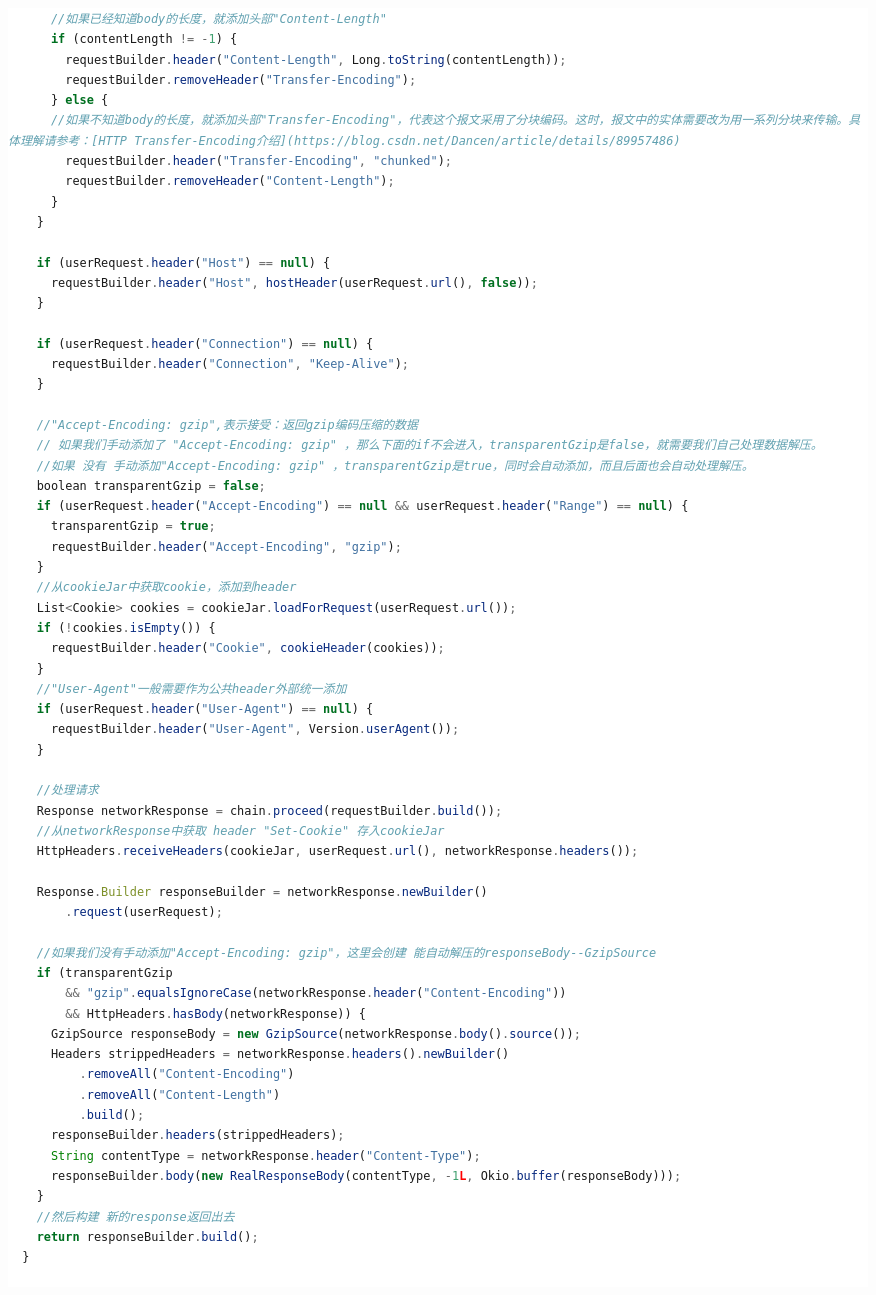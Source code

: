 ```javascript
      //如果已经知道body的长度，就添加头部"Content-Length"
      if (contentLength != -1) {
        requestBuilder.header("Content-Length", Long.toString(contentLength));
        requestBuilder.removeHeader("Transfer-Encoding");
      } else {
      //如果不知道body的长度，就添加头部"Transfer-Encoding"，代表这个报文采用了分块编码。这时，报文中的实体需要改为用一系列分块来传输。具体理解请参考：[HTTP Transfer-Encoding介绍](https://blog.csdn.net/Dancen/article/details/89957486)
        requestBuilder.header("Transfer-Encoding", "chunked");
        requestBuilder.removeHeader("Content-Length");
      }
    }

    if (userRequest.header("Host") == null) {
      requestBuilder.header("Host", hostHeader(userRequest.url(), false));
    }

    if (userRequest.header("Connection") == null) {
      requestBuilder.header("Connection", "Keep-Alive");
    }

	//"Accept-Encoding: gzip",表示接受：返回gzip编码压缩的数据
    // 如果我们手动添加了 "Accept-Encoding: gzip" ，那么下面的if不会进入，transparentGzip是false，就需要我们自己处理数据解压。
    //如果 没有 手动添加"Accept-Encoding: gzip" ，transparentGzip是true，同时会自动添加，而且后面也会自动处理解压。
    boolean transparentGzip = false;
    if (userRequest.header("Accept-Encoding") == null && userRequest.header("Range") == null) {
      transparentGzip = true;
      requestBuilder.header("Accept-Encoding", "gzip");
    }
	//从cookieJar中获取cookie，添加到header
    List<Cookie> cookies = cookieJar.loadForRequest(userRequest.url());
    if (!cookies.isEmpty()) {
      requestBuilder.header("Cookie", cookieHeader(cookies));
    }
	//"User-Agent"一般需要作为公共header外部统一添加
    if (userRequest.header("User-Agent") == null) {
      requestBuilder.header("User-Agent", Version.userAgent());
    }

	//处理请求
    Response networkResponse = chain.proceed(requestBuilder.build());
	//从networkResponse中获取 header "Set-Cookie" 存入cookieJar
    HttpHeaders.receiveHeaders(cookieJar, userRequest.url(), networkResponse.headers());

    Response.Builder responseBuilder = networkResponse.newBuilder()
        .request(userRequest);

	//如果我们没有手动添加"Accept-Encoding: gzip"，这里会创建 能自动解压的responseBody--GzipSource
    if (transparentGzip
        && "gzip".equalsIgnoreCase(networkResponse.header("Content-Encoding"))
        && HttpHeaders.hasBody(networkResponse)) {
      GzipSource responseBody = new GzipSource(networkResponse.body().source());
      Headers strippedHeaders = networkResponse.headers().newBuilder()
          .removeAll("Content-Encoding")
          .removeAll("Content-Length")
          .build();
      responseBuilder.headers(strippedHeaders);
      String contentType = networkResponse.header("Content-Type");
      responseBuilder.body(new RealResponseBody(contentType, -1L, Okio.buffer(responseBody)));
    }
	//然后构建 新的response返回出去
    return responseBuilder.build();
  }
  
```